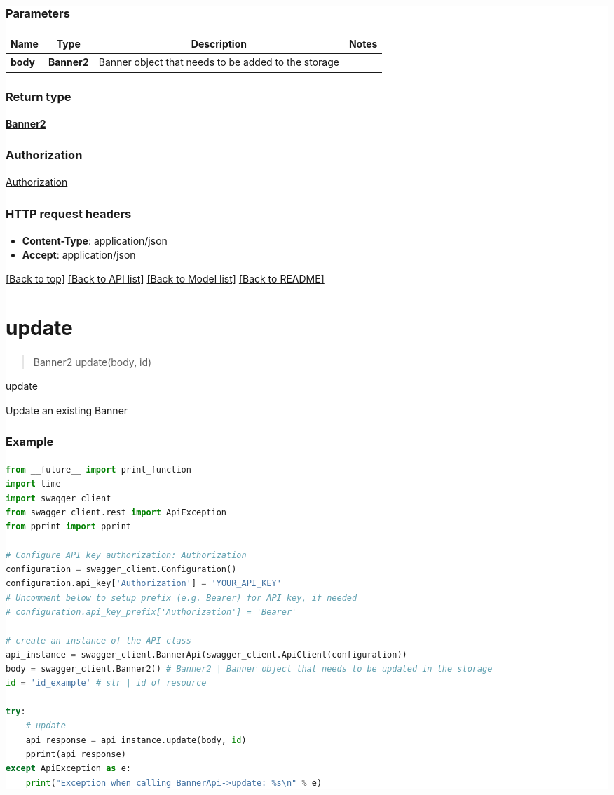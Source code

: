 ### Parameters

Name | Type | Description  | Notes
------------- | ------------- | ------------- | -------------
 **body** | [**Banner2**](Banner2.md)| Banner object that needs to be added to the storage | 

### Return type

[**Banner2**](Banner2.md)

### Authorization

[Authorization](../README.md#Authorization)

### HTTP request headers

 - **Content-Type**: application/json
 - **Accept**: application/json

[[Back to top]](#) [[Back to API list]](../README.md#documentation-for-api-endpoints) [[Back to Model list]](../README.md#documentation-for-models) [[Back to README]](../README.md)

# **update**
> Banner2 update(body, id)

update

Update an existing Banner

### Example
```python
from __future__ import print_function
import time
import swagger_client
from swagger_client.rest import ApiException
from pprint import pprint

# Configure API key authorization: Authorization
configuration = swagger_client.Configuration()
configuration.api_key['Authorization'] = 'YOUR_API_KEY'
# Uncomment below to setup prefix (e.g. Bearer) for API key, if needed
# configuration.api_key_prefix['Authorization'] = 'Bearer'

# create an instance of the API class
api_instance = swagger_client.BannerApi(swagger_client.ApiClient(configuration))
body = swagger_client.Banner2() # Banner2 | Banner object that needs to be updated in the storage
id = 'id_example' # str | id of resource

try:
    # update
    api_response = api_instance.update(body, id)
    pprint(api_response)
except ApiException as e:
    print("Exception when calling BannerApi->update: %s\n" % e)
```
